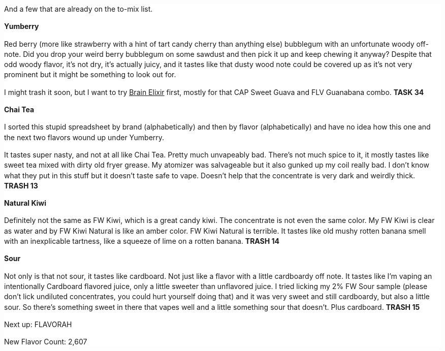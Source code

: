 And a few that are already on the to-mix list.

**Yumberry**

Red berry (more like strawberry with a hint of tart candy cherry than anything else) bubblegum with an unfortunate woody off-note. Did you drop your weird berry bubblegum on some sawdust and then pick it up and keep chewing it anyway? Despite that odd woody flavor, it’s not dry, it’s actually juicy, and it tastes like that dusty wood note could be covered up as it’s not very prominent but it might be something to look out for.

I might trash it soon, but I want to try [Brain Elixir](https://alltheflavors.com/recipes/165387#brain_elixir_by_vensyboy) first, mostly for that CAP Sweet Guava and FLV Guanabana combo. **TASK 34**

**Chai Tea**

I sorted this stupid spreadsheet by brand (alphabetically) and then by flavor (alphabetically) and have no idea how this one and the next two flavors wound up under Yumberry.

It tastes super nasty, and not at all like Chai Tea. Pretty much unvapeably bad. There’s not much spice to it, it mostly tastes like sweet tea mixed with dirty old fryer grease. My atomizer was salvageable but it also gunked up my coil really bad. I don’t know what they put in this stuff but it doesn’t taste safe to vape. Doesn’t help that the concentrate is very dark and weirdly thick. **TRASH 13**

**Natural Kiwi**

Definitely not the same as FW Kiwi, which is a great candy kiwi. The concentrate is not even the same color. My FW Kiwi is clear as water and by FW Kiwi Natural is like an amber color. FW Kiwi Natural is terrible. It tastes like old mushy rotten banana smell with an inexplicable tartness, like a squeeze of lime on a rotten banana. **TRASH 14**

**Sour**

Not only is that not sour, it tastes like cardboard. Not just like a flavor with a little cardboardy off note. It tastes like I’m vaping an intentionally Cardboard flavored juice, only a little sweeter than unflavored juice. I tried licking my 2% FW Sour sample (please don’t lick undiluted concentrates, you could hurt yourself doing that) and it was very sweet and still cardboardy, but also a little sour. So there’s something sweet in there that vapes well and a little something sour that doesn’t. Plus cardboard. **TRASH 15**

Next up: FLAVORAH

New Flavor Count: 2,607
